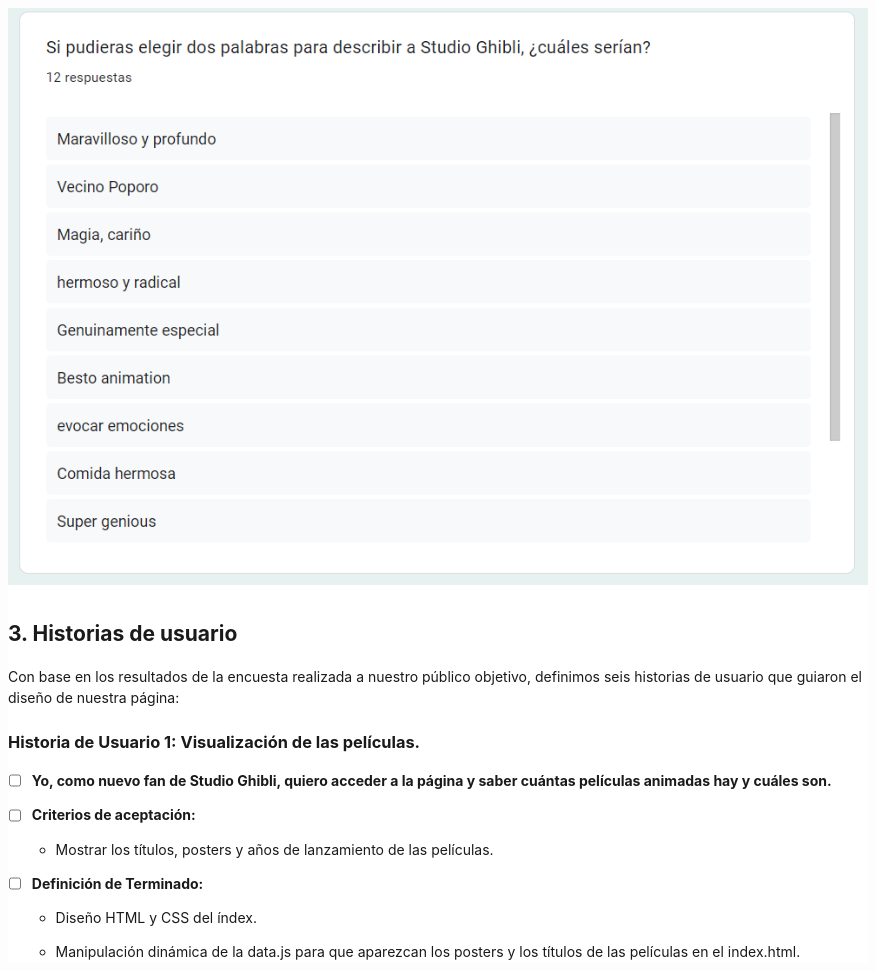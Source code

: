   ![Alt text](<Formulario 3.PNG>)


## 3. Historias de usuario

  Con base en los resultados de la encuesta realizada a nuestro público objetivo, definimos seis historias de usuario que guiaron el diseño de nuestra página:

### Historia de Usuario 1: Visualización de las películas.

- [ ] **Yo, como nuevo fan de Studio Ghibli, quiero acceder a la página y saber cuántas películas animadas hay y cuáles son.** 

- [ ] **Criterios de aceptación:**


  * Mostrar los títulos, posters y años de lanzamiento de las películas. 

- [ ] **Definición de Terminado:** 

  * Diseño HTML y CSS del índex. 

  * Manipulación dinámica de la data.js para que aparezcan los posters y los títulos de las películas en el index.html.

